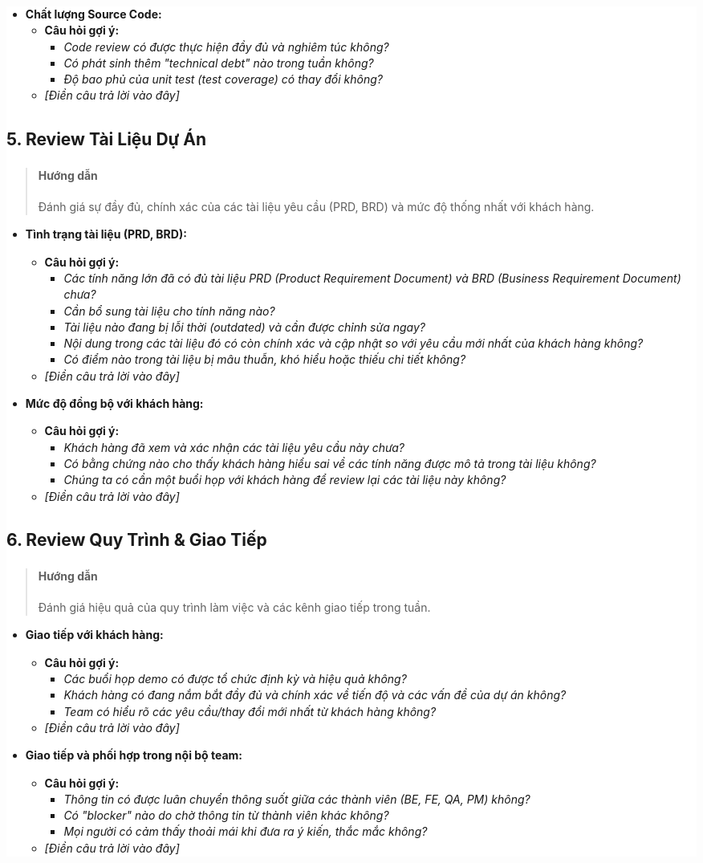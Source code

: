 *   **Chất lượng Source Code:**
    *   **Câu hỏi gợi ý:**
        *   _Code review có được thực hiện đầy đủ và nghiêm túc không?_
        *   _Có phát sinh thêm "technical debt" nào trong tuần không?_
        *   _Độ bao phủ của unit test (test coverage) có thay đổi không?_
    *   _\[Điền câu trả lời vào đây]_

## 5. Review Tài Liệu Dự Án

> #### Hướng dẫn
>
> Đánh giá sự đầy đủ, chính xác của các tài liệu yêu cầu (PRD, BRD) và mức độ thống nhất với khách hàng.

*   **Tình trạng tài liệu (PRD, BRD):**
    *   **Câu hỏi gợi ý:**
        *   _Các tính năng lớn đã có đủ tài liệu PRD (Product Requirement Document) và BRD (Business Requirement Document) chưa?_
        *   _Cần bổ sung tài liệu cho tính năng nào?_
        *   _Tài liệu nào đang bị lỗi thời (outdated) và cần được chỉnh sửa ngay?_
        *   _Nội dung trong các tài liệu đó có còn chính xác và cập nhật so với yêu cầu mới nhất của khách hàng không?_
        *   _Có điểm nào trong tài liệu bị mâu thuẫn, khó hiểu hoặc thiếu chi tiết không?_
    *   _\[Điền câu trả lời vào đây]_

*   **Mức độ đồng bộ với khách hàng:**
    *   **Câu hỏi gợi ý:**
        *   _Khách hàng đã xem và xác nhận các tài liệu yêu cầu này chưa?_
        *   _Có bằng chứng nào cho thấy khách hàng hiểu sai về các tính năng được mô tả trong tài liệu không?_
        *   _Chúng ta có cần một buổi họp với khách hàng để review lại các tài liệu này không?_
    *   _\[Điền câu trả lời vào đây]_

## 6. Review Quy Trình & Giao Tiếp

> #### Hướng dẫn
>
> Đánh giá hiệu quả của quy trình làm việc và các kênh giao tiếp trong tuần.

*   **Giao tiếp với khách hàng:**
    *   **Câu hỏi gợi ý:**
        *   _Các buổi họp demo có được tổ chức định kỳ và hiệu quả không?_
        *   _Khách hàng có đang nắm bắt đầy đủ và chính xác về tiến độ và các vấn đề của dự án không?_
        *   _Team có hiểu rõ các yêu cầu/thay đổi mới nhất từ khách hàng không?_
    *   _\[Điền câu trả lời vào đây]_

*   **Giao tiếp và phối hợp trong nội bộ team:**
    *   **Câu hỏi gợi ý:**
        *   _Thông tin có được luân chuyển thông suốt giữa các thành viên (BE, FE, QA, PM) không?_
        *   _Có "blocker" nào do chờ thông tin từ thành viên khác không?_
        *   _Mọi người có cảm thấy thoải mái khi đưa ra ý kiến, thắc mắc không?_
    *   _\[Điền câu trả lời vào đây]_
